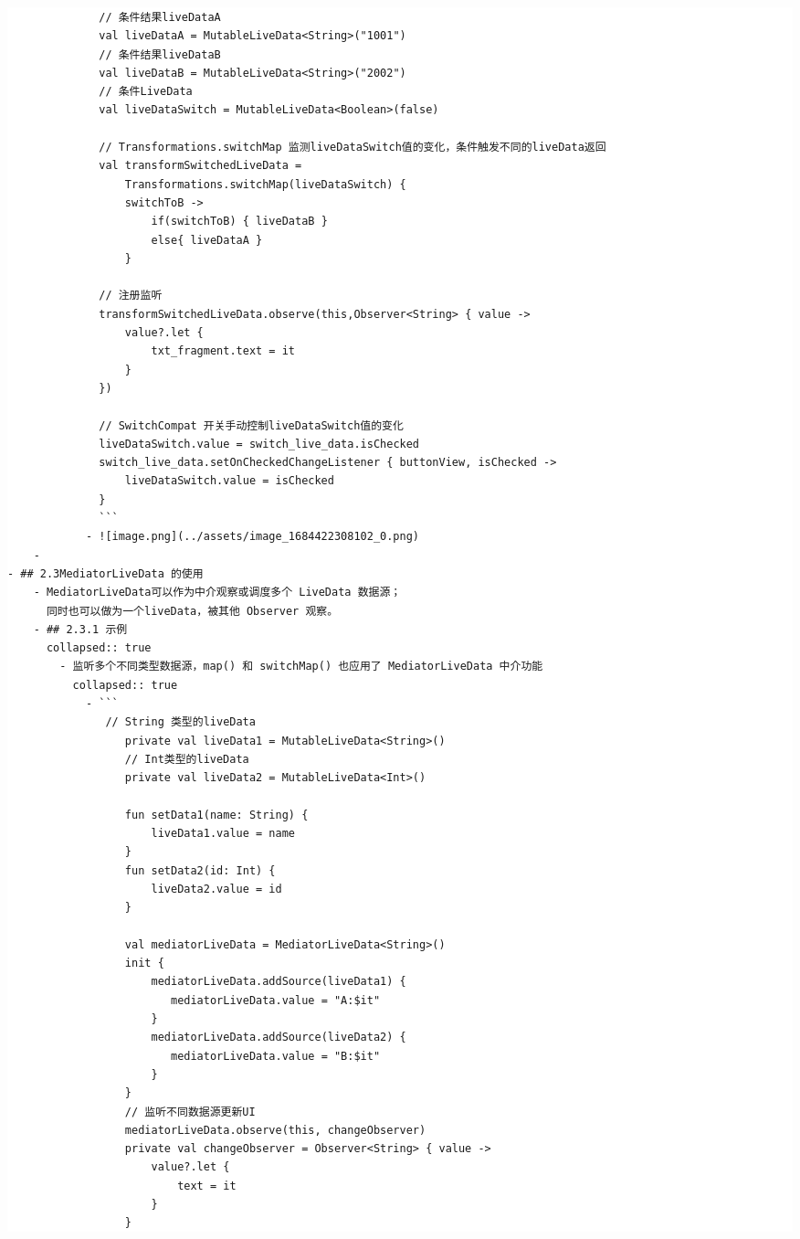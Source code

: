 				  // 条件结果liveDataA
				  val liveDataA = MutableLiveData<String>("1001")
				  // 条件结果liveDataB
				  val liveDataB = MutableLiveData<String>("2002")
				  // 条件LiveData
				  val liveDataSwitch = MutableLiveData<Boolean>(false)
				  
				  // Transformations.switchMap 监测liveDataSwitch值的变化，条件触发不同的liveData返回
				  val transformSwitchedLiveData =
				      Transformations.switchMap(liveDataSwitch) {
				      switchToB ->
				          if(switchToB) { liveDataB }
				          else{ liveDataA }
				      }
				  
				  // 注册监听
				  transformSwitchedLiveData.observe(this,Observer<String> { value ->
				      value?.let {
				          txt_fragment.text = it
				      }
				  })
				  
				  // SwitchCompat 开关手动控制liveDataSwitch值的变化
				  liveDataSwitch.value = switch_live_data.isChecked
				  switch_live_data.setOnCheckedChangeListener { buttonView, isChecked ->
				      liveDataSwitch.value = isChecked
				  }
				  ```
				- ![image.png](../assets/image_1684422308102_0.png)
		-
	- ## 2.3MediatorLiveData 的使用
		- MediatorLiveData可以作为中介观察或调度多个 LiveData 数据源；
		  同时也可以做为一个liveData，被其他 Observer 观察。
		- ## 2.3.1 示例
		  collapsed:: true
			- 监听多个不同类型数据源，map() 和 switchMap() 也应用了 MediatorLiveData 中介功能
			  collapsed:: true
				- ```
				   // String 类型的liveData
				      private val liveData1 = MutableLiveData<String>()
				      // Int类型的liveData
				      private val liveData2 = MutableLiveData<Int>()
				      
				      fun setData1(name: String) {
				          liveData1.value = name
				      }
				      fun setData2(id: Int) {
				          liveData2.value = id
				      }
				    
				      val mediatorLiveData = MediatorLiveData<String>()
				      init {
				          mediatorLiveData.addSource(liveData1) {   
				             mediatorLiveData.value = "A:$it"
				          }
				          mediatorLiveData.addSource(liveData2) {
				             mediatorLiveData.value = "B:$it"
				          }
				      }
				      // 监听不同数据源更新UI
				      mediatorLiveData.observe(this, changeObserver)
				      private val changeObserver = Observer<String> { value ->
				          value?.let {
				              text = it
				          }
				      }